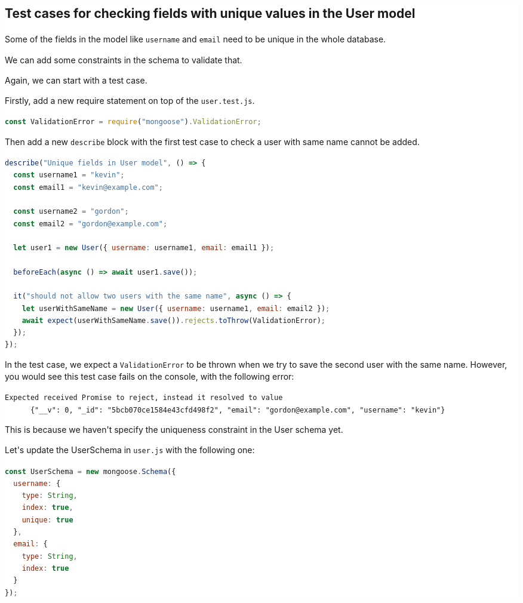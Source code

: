 ## Test cases for checking fields with unique values in the User model

Some of the fields in the model like `username` and `email` need to be unique in the whole database.

We can add some constraints in the schema to validate that.

Again, we can start with a test case.

Firstly, add a new require statement on top of the `user.test.js`.

```javascript
const ValidationError = require("mongoose").ValidationError;
```

Then add a new `describe` block with the first test case to check a user with same name cannot be added.

```javascript
describe("Unique fields in User model", () => {
  const username1 = "kevin";
  const email1 = "kevin@example.com";

  const username2 = "gordon";
  const email2 = "gordon@example.com";

  let user1 = new User({ username: username1, email: email1 });

  beforeEach(async () => await user1.save());

  it("should not allow two users with the same name", async () => {
    let userWithSameName = new User({ username: username1, email: email2 });
    await expect(userWithSameName.save()).rejects.toThrow(ValidationError);
  });
});
```

In the test case, we expect a `ValidationError` to be thrown when we try to save the second user with the same name. However, you would see this test case fails on the console, with the following error:

```text
Expected received Promise to reject, instead it resolved to value
      {"__v": 0, "_id": "5bcb070ce1584e43cfd498f2", "email": "gordon@example.com", "username": "kevin"}
```

This is because we haven't specify the uniqueness constraint in the User schema yet.

Let's update the UserSchema in `user.js` with the following one:

```javascript
const UserSchema = new mongoose.Schema({
  username: {
    type: String,
    index: true,
    unique: true
  },
  email: {
    type: String,
    index: true
  }
});
```
